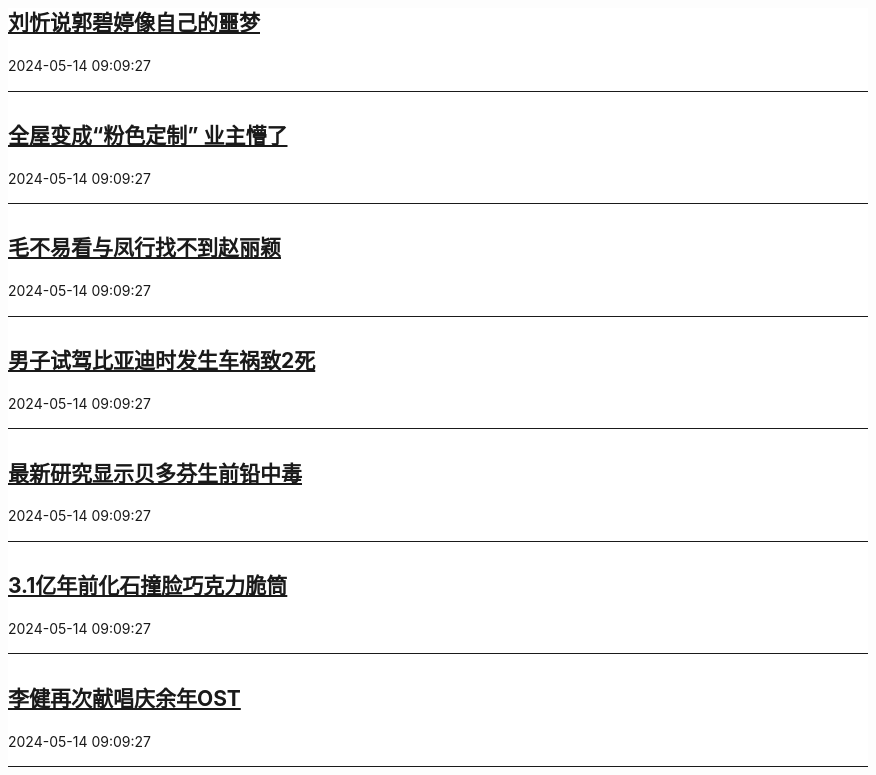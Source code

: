 ## [刘忻说郭碧婷像自己的噩梦](https://www.baidu.com/s?wd=%E5%88%98%E5%BF%BB%E8%AF%B4%E9%83%AD%E7%A2%A7%E5%A9%B7%E5%83%8F%E8%87%AA%E5%B7%B1%E7%9A%84%E5%99%A9%E6%A2%A6)

2024-05-14 09:09:27

---
## [全屋变成“粉色定制” 业主懵了](https://www.baidu.com/s?wd=%E5%85%A8%E5%B1%8B%E5%8F%98%E6%88%90%E2%80%9C%E7%B2%89%E8%89%B2%E5%AE%9A%E5%88%B6%E2%80%9D+%E4%B8%9A%E4%B8%BB%E6%87%B5%E4%BA%86)

2024-05-14 09:09:27

---
## [毛不易看与凤行找不到赵丽颖](https://www.baidu.com/s?wd=%E6%AF%9B%E4%B8%8D%E6%98%93%E7%9C%8B%E4%B8%8E%E5%87%A4%E8%A1%8C%E6%89%BE%E4%B8%8D%E5%88%B0%E8%B5%B5%E4%B8%BD%E9%A2%96)

2024-05-14 09:09:27

---
## [男子试驾比亚迪时发生车祸致2死](https://www.baidu.com/s?wd=%E7%94%B7%E5%AD%90%E8%AF%95%E9%A9%BE%E6%AF%94%E4%BA%9A%E8%BF%AA%E6%97%B6%E5%8F%91%E7%94%9F%E8%BD%A6%E7%A5%B8%E8%87%B42%E6%AD%BB)

2024-05-14 09:09:27

---
## [最新研究显示贝多芬生前铅中毒](https://www.baidu.com/s?wd=%E6%9C%80%E6%96%B0%E7%A0%94%E7%A9%B6%E6%98%BE%E7%A4%BA%E8%B4%9D%E5%A4%9A%E8%8A%AC%E7%94%9F%E5%89%8D%E9%93%85%E4%B8%AD%E6%AF%92)

2024-05-14 09:09:27

---
## [3.1亿年前化石撞脸巧克力脆筒](https://www.baidu.com/s?wd=3.1%E4%BA%BF%E5%B9%B4%E5%89%8D%E5%8C%96%E7%9F%B3%E6%92%9E%E8%84%B8%E5%B7%A7%E5%85%8B%E5%8A%9B%E8%84%86%E7%AD%92)

2024-05-14 09:09:27

---
## [李健再次献唱庆余年OST](https://www.baidu.com/s?wd=%E6%9D%8E%E5%81%A5%E5%86%8D%E6%AC%A1%E7%8C%AE%E5%94%B1%E5%BA%86%E4%BD%99%E5%B9%B4OST)

2024-05-14 09:09:27

---